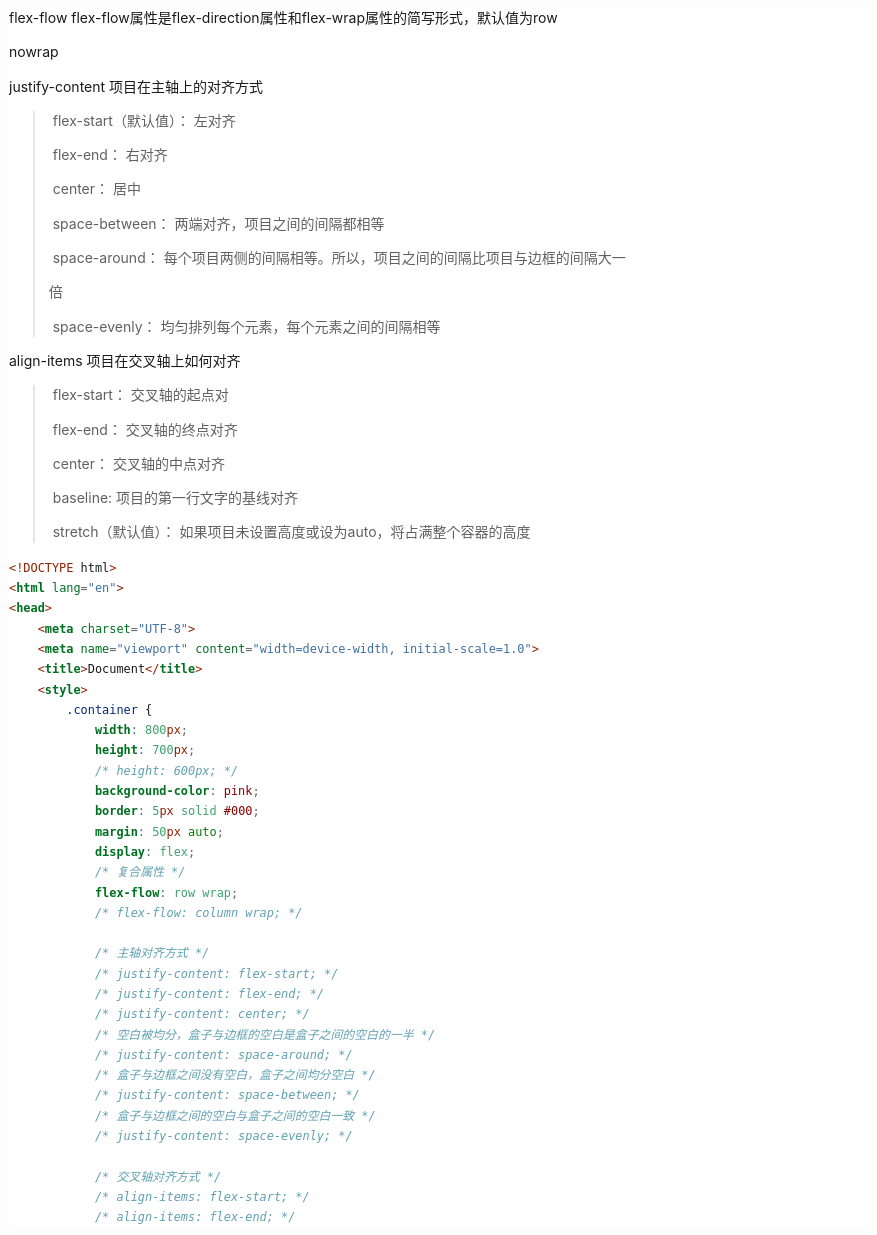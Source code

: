flex-flow			flex-flow属性是flex-direction属性和flex-wrap属性的简写形式，默认值为row 

nowrap

justify-content			项目在主轴上的对齐方式

> ​	flex-start（默认值）：	左对齐	
>
> ​	flex-end：			右对齐		
>
> ​	center： 				居中
>
> ​	space-between：		两端对齐，项目之间的间隔都相等
>
> ​	space-around：		每个项目两侧的间隔相等。所以，项目之间的间隔比项目与边框的间隔大一
>
> 倍
>
> ​	space-evenly： 		均匀排列每个元素，每个元素之间的间隔相等

align-items			项目在交叉轴上如何对齐

> ​	flex-start：			交叉轴的起点对
>
> ​	flex-end：			交叉轴的终点对齐
>
> ​	center：				交叉轴的中点对齐
>
> ​	baseline: 				项目的第一行文字的基线对齐
>
> ​	stretch（默认值）：	如果项目未设置高度或设为auto，将占满整个容器的高度

```html
<!DOCTYPE html>
<html lang="en">
<head>
    <meta charset="UTF-8">
    <meta name="viewport" content="width=device-width, initial-scale=1.0">
    <title>Document</title>
    <style>
        .container {
            width: 800px;
            height: 700px;
            /* height: 600px; */
            background-color: pink;
            border: 5px solid #000;
            margin: 50px auto;
            display: flex;
            /* 复合属性 */
            flex-flow: row wrap;
            /* flex-flow: column wrap; */

            /* 主轴对齐方式 */
            /* justify-content: flex-start; */
            /* justify-content: flex-end; */
            /* justify-content: center; */
            /* 空白被均分，盒子与边框的空白是盒子之间的空白的一半 */
            /* justify-content: space-around; */
            /* 盒子与边框之间没有空白，盒子之间均分空白 */
            /* justify-content: space-between; */
            /* 盒子与边框之间的空白与盒子之间的空白一致 */
            /* justify-content: space-evenly; */

            /* 交叉轴对齐方式 */
            /* align-items: flex-start; */
            /* align-items: flex-end; */
```